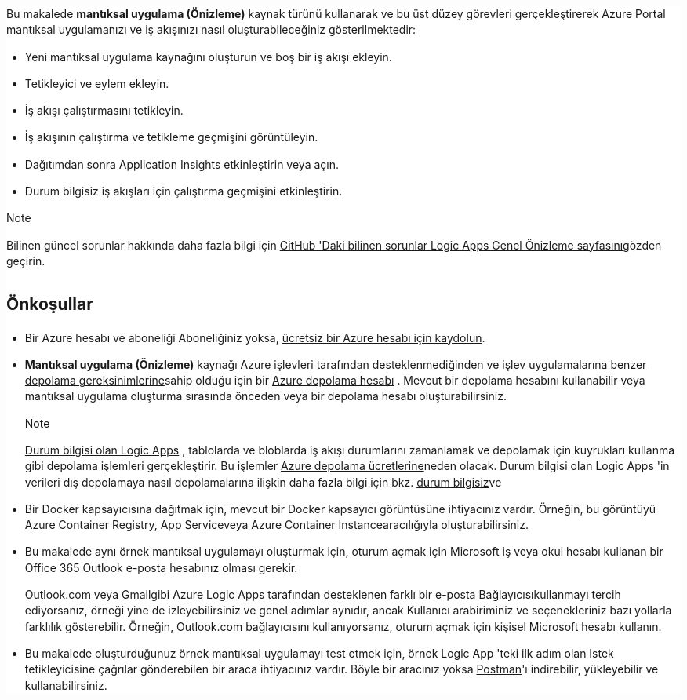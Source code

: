 Bu makalede **mantıksal uygulama (Önizleme)** kaynak türünü kullanarak ve bu üst düzey görevleri gerçekleştirerek Azure Portal mantıksal uygulamanızı ve iş akışınızı nasıl oluşturabileceğiniz gösterilmektedir:

* Yeni mantıksal uygulama kaynağını oluşturun ve boş bir iş akışı ekleyin.

* Tetikleyici ve eylem ekleyin.

* İş akışı çalıştırmasını tetikleyin.

* İş akışının çalıştırma ve tetikleme geçmişini görüntüleyin.

* Dağıtımdan sonra Application Insights etkinleştirin veya açın.

* Durum bilgisiz iş akışları için çalıştırma geçmişini etkinleştirin.

> [!NOTE]
> Bilinen güncel sorunlar hakkında daha fazla bilgi için [GitHub 'Daki bilinen sorunlar Logic Apps Genel Önizleme sayfasını](https://github.com/Azure/logicapps/blob/master/articles/logic-apps-public-preview-known-issues.md)gözden geçirin.

## <a name="prerequisites"></a>Önkoşullar

* Bir Azure hesabı ve aboneliği Aboneliğiniz yoksa, [ücretsiz bir Azure hesabı için kaydolun](https://azure.microsoft.com/free/?WT.mc_id=A261C142F).

* **Mantıksal uygulama (Önizleme)** kaynağı Azure işlevleri tarafından desteklenmediğinden ve [işlev uygulamalarına benzer depolama gereksinimlerine](../azure-functions/storage-considerations.md)sahip olduğu için bir [Azure depolama hesabı](../storage/common/storage-account-overview.md) . Mevcut bir depolama hesabını kullanabilir veya mantıksal uygulama oluşturma sırasında önceden veya bir depolama hesabı oluşturabilirsiniz.

  > [!NOTE]
  > [Durum bilgisi olan Logic Apps](logic-apps-overview-preview.md#stateful-stateless) , tablolarda ve bloblarda iş akışı durumlarını zamanlamak ve depolamak için kuyrukları kullanma gibi depolama işlemleri gerçekleştirir. Bu işlemler [Azure depolama ücretlerine](https://azure.microsoft.com/pricing/details/storage/)neden olacak. Durum bilgisi olan Logic Apps 'in verileri dış depolamaya nasıl depolamalarına ilişkin daha fazla bilgi için bkz. [durum bilgisiz](logic-apps-overview-preview.md#stateful-stateless)ve

* Bir Docker kapsayıcısına dağıtmak için, mevcut bir Docker kapsayıcı görüntüsüne ihtiyacınız vardır. Örneğin, bu görüntüyü [Azure Container Registry](../container-registry/container-registry-intro.md), [App Service](../app-service/overview.md)veya [Azure Container Instance](../container-instances/container-instances-overview.md)aracılığıyla oluşturabilirsiniz. 

* Bu makalede aynı örnek mantıksal uygulamayı oluşturmak için, oturum açmak için Microsoft iş veya okul hesabı kullanan bir Office 365 Outlook e-posta hesabınız olması gerekir.

  Outlook.com veya [Gmail](../connectors/connectors-google-data-security-privacy-policy.md)gibi [Azure Logic Apps tarafından desteklenen farklı bir e-posta Bağlayıcısı](/connectors/)kullanmayı tercih ediyorsanız, örneği yine de izleyebilirsiniz ve genel adımlar aynıdır, ancak Kullanıcı arabiriminiz ve seçenekleriniz bazı yollarla farklılık gösterebilir. Örneğin, Outlook.com bağlayıcısını kullanıyorsanız, oturum açmak için kişisel Microsoft hesabı kullanın.

* Bu makalede oluşturduğunuz örnek mantıksal uygulamayı test etmek için, örnek Logic App 'teki ilk adım olan Istek tetikleyicisine çağrılar gönderebilen bir araca ihtiyacınız vardır. Böyle bir aracınız yoksa [Postman](https://www.postman.com/downloads/)'ı indirebilir, yükleyebilir ve kullanabilirsiniz.


   [aborted-icon]: ./media/create-stateful-stateless-workflows-azure-portal/aborted.png
   [cancelled-icon]: ./media/create-stateful-stateless-workflows-azure-portal/cancelled.png
   [failed-icon]: ./media/create-stateful-stateless-workflows-azure-portal/failed.png
   [running-icon]: ./media/create-stateful-stateless-workflows-azure-portal/running.png
   [skipped-icon]: ./media/create-stateful-stateless-workflows-azure-portal/skipped.png
   [succeeded-icon]: ./media/create-stateful-stateless-workflows-azure-portal/succeeded.png
   [succeeded-with-retries-icon]: ./media/create-stateful-stateless-workflows-azure-portal/succeeded-with-retries.png
   [timed-out-icon]: ./media/create-stateful-stateless-workflows-azure-portal/timed-out.png
   [waiting-icon]: ./media/create-stateful-stateless-workflows-azure-portal/waiting.png